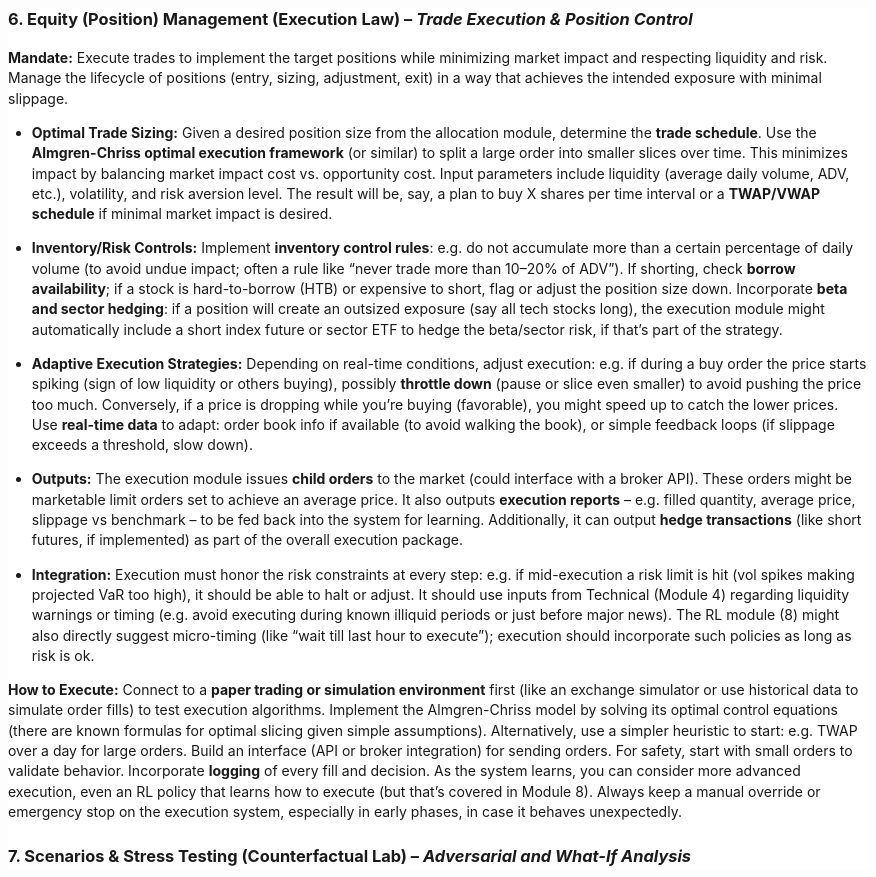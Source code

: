 ### **6\. Equity (Position) Management (Execution Law) – *Trade Execution & Position Control***

**Mandate:** Execute trades to implement the target positions while minimizing market impact and respecting liquidity and risk. Manage the lifecycle of positions (entry, sizing, adjustment, exit) in a way that achieves the intended exposure with minimal slippage.

* **Optimal Trade Sizing:** Given a desired position size from the allocation module, determine the **trade schedule**. Use the **Almgren-Chriss optimal execution framework** (or similar) to split a large order into smaller slices over time. This minimizes impact by balancing market impact cost vs. opportunity cost. Input parameters include liquidity (average daily volume, ADV, etc.), volatility, and risk aversion level. The result will be, say, a plan to buy X shares per time interval or a **TWAP/VWAP schedule** if minimal market impact is desired.

* **Inventory/Risk Controls:** Implement **inventory control rules**: e.g. do not accumulate more than a certain percentage of daily volume (to avoid undue impact; often a rule like “never trade more than 10–20% of ADV”). If shorting, check **borrow availability**; if a stock is hard-to-borrow (HTB) or expensive to short, flag or adjust the position size down. Incorporate **beta and sector hedging**: if a position will create an outsized exposure (say all tech stocks long), the execution module might automatically include a short index future or sector ETF to hedge the beta/sector risk, if that’s part of the strategy.

* **Adaptive Execution Strategies:** Depending on real-time conditions, adjust execution: e.g. if during a buy order the price starts spiking (sign of low liquidity or others buying), possibly **throttle down** (pause or slice even smaller) to avoid pushing the price too much. Conversely, if a price is dropping while you’re buying (favorable), you might speed up to catch the lower prices. Use **real-time data** to adapt: order book info if available (to avoid walking the book), or simple feedback loops (if slippage exceeds a threshold, slow down).

* **Outputs:** The execution module issues **child orders** to the market (could interface with a broker API). These orders might be marketable limit orders set to achieve an average price. It also outputs **execution reports** – e.g. filled quantity, average price, slippage vs benchmark – to be fed back into the system for learning. Additionally, it can output **hedge transactions** (like short futures, if implemented) as part of the overall execution package.

* **Integration:** Execution must honor the risk constraints at every step: e.g. if mid-execution a risk limit is hit (vol spikes making projected VaR too high), it should be able to halt or adjust. It should use inputs from Technical (Module 4\) regarding liquidity warnings or timing (e.g. avoid executing during known illiquid periods or just before major news). The RL module (8) might also directly suggest micro-timing (like “wait till last hour to execute”); execution should incorporate such policies as long as risk is ok.

**How to Execute:** Connect to a **paper trading or simulation environment** first (like an exchange simulator or use historical data to simulate order fills) to test execution algorithms. Implement the Almgren-Chriss model by solving its optimal control equations (there are known formulas for optimal slicing given simple assumptions). Alternatively, use a simpler heuristic to start: e.g. TWAP over a day for large orders. Build an interface (API or broker integration) for sending orders. For safety, start with small orders to validate behavior. Incorporate **logging** of every fill and decision. As the system learns, you can consider more advanced execution, even an RL policy that learns how to execute (but that’s covered in Module 8). Always keep a manual override or emergency stop on the execution system, especially in early phases, in case it behaves unexpectedly.

### **7\. Scenarios & Stress Testing (Counterfactual Lab) – *Adversarial and What-If Analysis***

